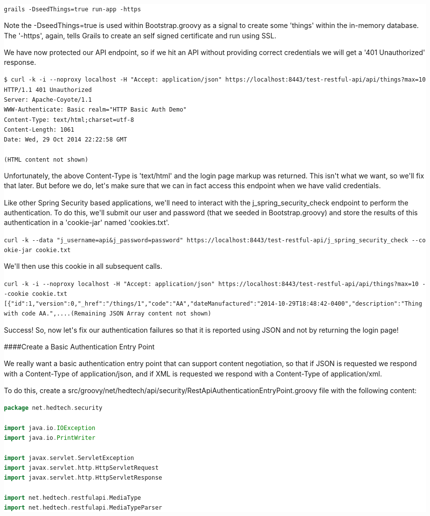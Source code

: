```
grails -DseedThings=true run-app -https
```

Note the -DseedThings=true is used within Bootstrap.groovy as a signal to create some 'things' within the in-memory database.  The '-https', again, tells Grails to create an self signed certificate and run using SSL.

We have now protected our API endpoint, so if we hit an API without providing correct credentials we will get a '401 Unauthorized' response.

```html
$ curl -k -i --noproxy localhost -H "Accept: application/json" https://localhost:8443/test-restful-api/api/things?max=10
HTTP/1.1 401 Unauthorized
Server: Apache-Coyote/1.1
WWW-Authenticate: Basic realm="HTTP Basic Auth Demo"
Content-Type: text/html;charset=utf-8
Content-Length: 1061
Date: Wed, 29 Oct 2014 22:22:58 GMT

(HTML content not shown)
```

Unfortunately, the above Content-Type is 'text/html' and the login page markup was returned. This isn't what we want, so we'll fix that later.  But before we do, let's make sure that we can in fact access this endpoint when we have valid credentials.

Like other Spring Security based applications, we'll need to interact with the j_spring_security_check endpoint to perform the authentication. To do this, we'll submit our user and password (that we seeded in Bootstrap.groovy) and store the results of this authentication in a 'cookie-jar' named 'cookies.txt'.

```
curl -k --data "j_username=api&j_password=password" https://localhost:8443/test-restful-api/j_spring_security_check --cookie-jar cookie.txt
```
We'll then use this cookie in all subsequent calls.

```
curl -k -i --noproxy localhost -H "Accept: application/json" https://localhost:8443/test-restful-api/api/things?max=10 --cookie cookie.txt
[{"id":1,"version":0,"_href":"/things/1","code":"AA","dateManufactured":"2014-10-29T18:48:42-0400","description":"Thing with code AA.",....(Remaining JSON Array content not shown)
```
Success!  So, now let's fix our authentication failures so that it is reported using JSON and not by returning the login page!

####Create a Basic Authentication Entry Point

We really want a basic authentication entry point that can support content negotiation, so that if JSON is requested we respond with a Content-Type of application/json, and if XML is requested we respond with a Content-Type of application/xml.

To do this, create a src/groovy/net/hedtech/api/security/RestApiAuthenticationEntryPoint.groovy file with the following content:

```groovy
package net.hedtech.security

import java.io.IOException
import java.io.PrintWriter

import javax.servlet.ServletException
import javax.servlet.http.HttpServletRequest
import javax.servlet.http.HttpServletResponse

import net.hedtech.restfulapi.MediaType
import net.hedtech.restfulapi.MediaTypeParser

```